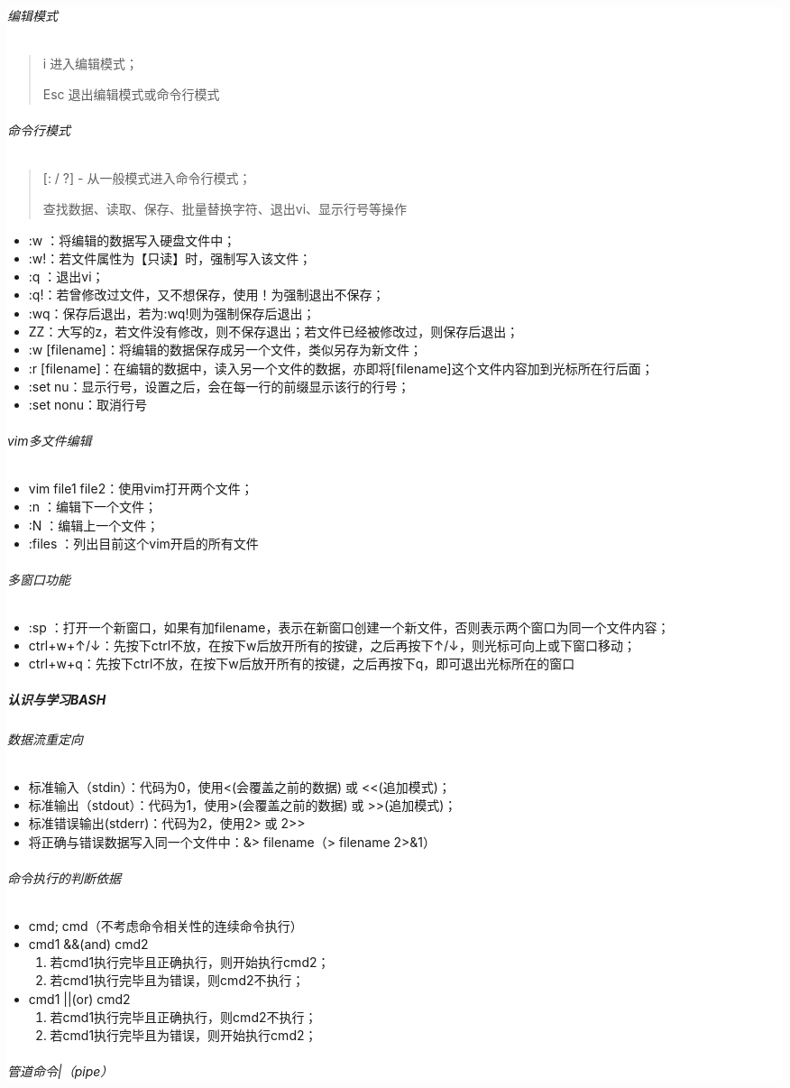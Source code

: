 ###### 编辑模式

> i 进入编辑模式；
>
> Esc 退出编辑模式或命令行模式

###### 命令行模式

> [: / ?] - 从一般模式进入命令行模式；
>
> 查找数据、读取、保存、批量替换字符、退出vi、显示行号等操作

- :w ：将编辑的数据写入硬盘文件中；
- :w!：若文件属性为【只读】时，强制写入该文件；
- :q ：退出vi；
- :q!：若曾修改过文件，又不想保存，使用！为强制退出不保存；
- :wq：保存后退出，若为:wq!则为强制保存后退出；
- ZZ：大写的z，若文件没有修改，则不保存退出；若文件已经被修改过，则保存后退出；
- :w [filename]：将编辑的数据保存成另一个文件，类似另存为新文件；
- :r [filename]：在编辑的数据中，读入另一个文件的数据，亦即将[filename]这个文件内容加到光标所在行后面；
- :set nu：显示行号，设置之后，会在每一行的前缀显示该行的行号；
- :set nonu：取消行号

###### vim多文件编辑

- vim file1 file2：使用vim打开两个文件；
- :n ：编辑下一个文件；
- :N ：编辑上一个文件；
- :files ：列出目前这个vim开启的所有文件

###### 多窗口功能

- :sp ：打开一个新窗口，如果有加filename，表示在新窗口创建一个新文件，否则表示两个窗口为同一个文件内容；
- ctrl+w+↑/↓：先按下ctrl不放，在按下w后放开所有的按键，之后再按下↑/↓，则光标可向上或下窗口移动；
- ctrl+w+q：先按下ctrl不放，在按下w后放开所有的按键，之后再按下q，即可退出光标所在的窗口

##### 认识与学习BASH

###### 数据流重定向

- 标准输入（stdin）：代码为0，使用<(会覆盖之前的数据) 或 <<(追加模式)；
- 标准输出（stdout）：代码为1，使用>(会覆盖之前的数据) 或 >>(追加模式)；
- 标准错误输出(stderr)：代码为2，使用2> 或 2>>
- 将正确与错误数据写入同一个文件中：&> filename（> filename 2>&1）

###### 命令执行的判断依据

- cmd; cmd（不考虑命令相关性的连续命令执行）
- cmd1 &&(and) cmd2
  1. 若cmd1执行完毕且正确执行，则开始执行cmd2；
  2. 若cmd1执行完毕且为错误，则cmd2不执行；
- cmd1 ||(or) cmd2
  1. 若cmd1执行完毕且正确执行，则cmd2不执行；
  2. 若cmd1执行完毕且为错误，则开始执行cmd2；

###### 管道命令|（pipe）
